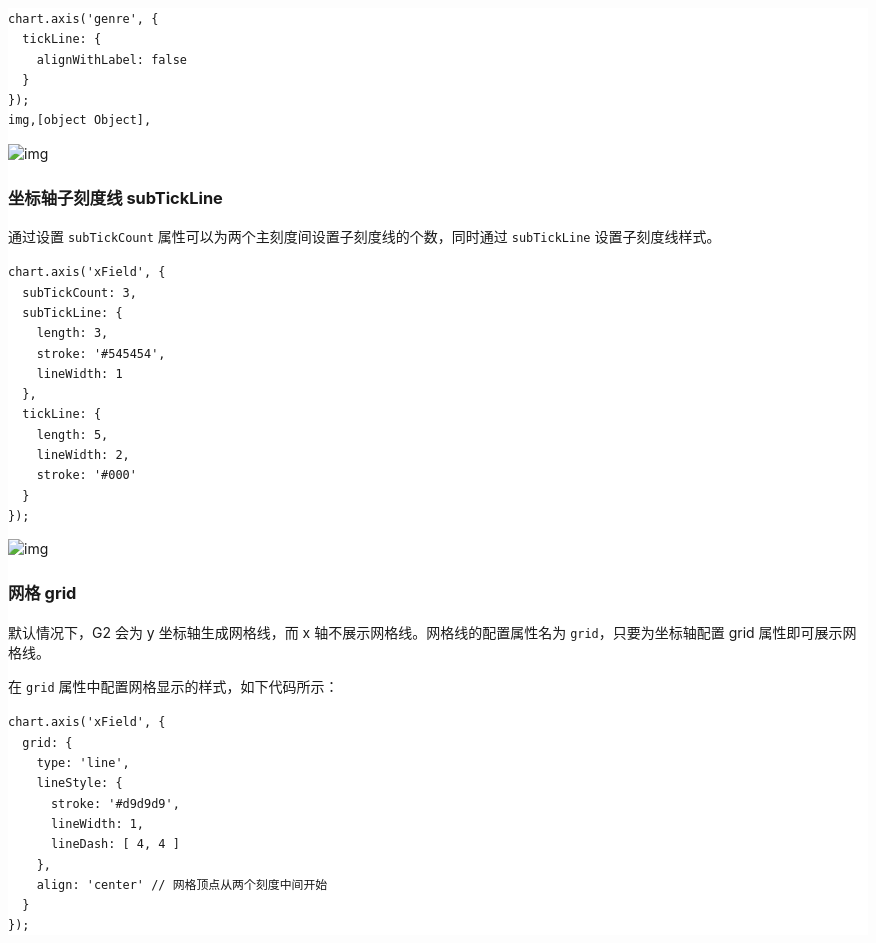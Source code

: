 

```
chart.axis('genre', {
  tickLine: {
    alignWithLabel: false
  }
});
img,[object Object],
```



![img](https://cdn.nlark.com/yuque/0/2018/png/100996/1539839515091-4790c50c-7fb5-4b7d-b941-d6909b77db37.png)

### 坐标轴子刻度线 subTickLine



通过设置 `subTickCount` 属性可以为两个主刻度间设置子刻度线的个数，同时通过 `subTickLine` 设置子刻度线样式。



```
chart.axis('xField', {
  subTickCount: 3,
  subTickLine: {
    length: 3,
    stroke: '#545454',
    lineWidth: 1
  },
  tickLine: {
    length: 5,
    lineWidth: 2,
    stroke: '#000'
  }
});
```



![img](https://cdn.nlark.com/yuque/0/2018/png/100996/1539839535489-ca33c6da-9e96-4af7-974f-e5f373a1c495.png)



### 网格 grid



默认情况下，G2 会为 y 坐标轴生成网格线，而 x 轴不展示网格线。网格线的配置属性名为 `grid`，只要为坐标轴配置 grid 属性即可展示网格线。



在 `grid` 属性中配置网格显示的样式，如下代码所示：



```
chart.axis('xField', {
  grid: {
    type: 'line',
    lineStyle: {
      stroke: '#d9d9d9',
      lineWidth: 1,
      lineDash: [ 4, 4 ]
    },
    align: 'center' // 网格顶点从两个刻度中间开始
  }
});
```
